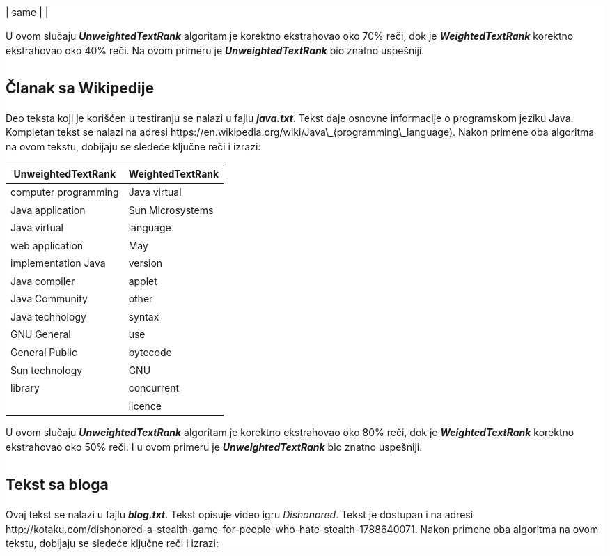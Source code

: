 | same               |                  |

U ovom slučaju ***UnweightedTextRank*** algoritam je korektno
ekstrahovao oko 70% reči, dok je ***WeightedTextRank*** korektno
ekstrahovao oko 40% reči. Na ovom primeru je ***UnweightedTextRank***
bio znatno uspešniji.

Članak sa Wikipedije
--------------------

Deo teksta koji je korišćen u testiranju se nalazi u fajlu
***java.txt***. Tekst daje osnovne informacije o programskom jeziku
Java. Kompletan tekst se nalazi na adresi
https://en.wikipedia.org/wiki/Java\_(programming\_language). Nakon
primene oba algoritma na ovom tekstu, dobijaju se sledeće ključne reči i
izrazi:

| UnweightedTextRank   | WeightedTextRank |
|----------------------|------------------|
| computer programming | Java virtual     |
| Java application     | Sun Microsystems |
| Java virtual         | language         |
| web application      | May              |
| implementation Java  | version          |
| Java compiler        | applet           |
| Java Community       | other            |
| Java technology      | syntax           |
| GNU General          | use              |
| General Public       | bytecode         |
| Sun technology       | GNU              |
| library              | concurrent       |
|                      | licence          |

U ovom slučaju ***UnweightedTextRank*** algoritam je korektno
ekstrahovao oko 80% reči, dok je ***WeightedTextRank*** korektno
ekstrahovao oko 50% reči. I u ovom primeru je ***UnweightedTextRank***
bio znatno uspešniji.

Tekst sa bloga
--------------

Ovaj tekst se nalazi u fajlu ***blog.txt***. Tekst opisuje video igru
*Dishonored*. Tekst je dostupan i na adresi
http://kotaku.com/dishonored-a-stealth-game-for-people-who-hate-stealth-1788640071.
Nakon primene oba algoritma na ovom tekstu, dobijaju se sledeće ključne
reči i izrazi:
